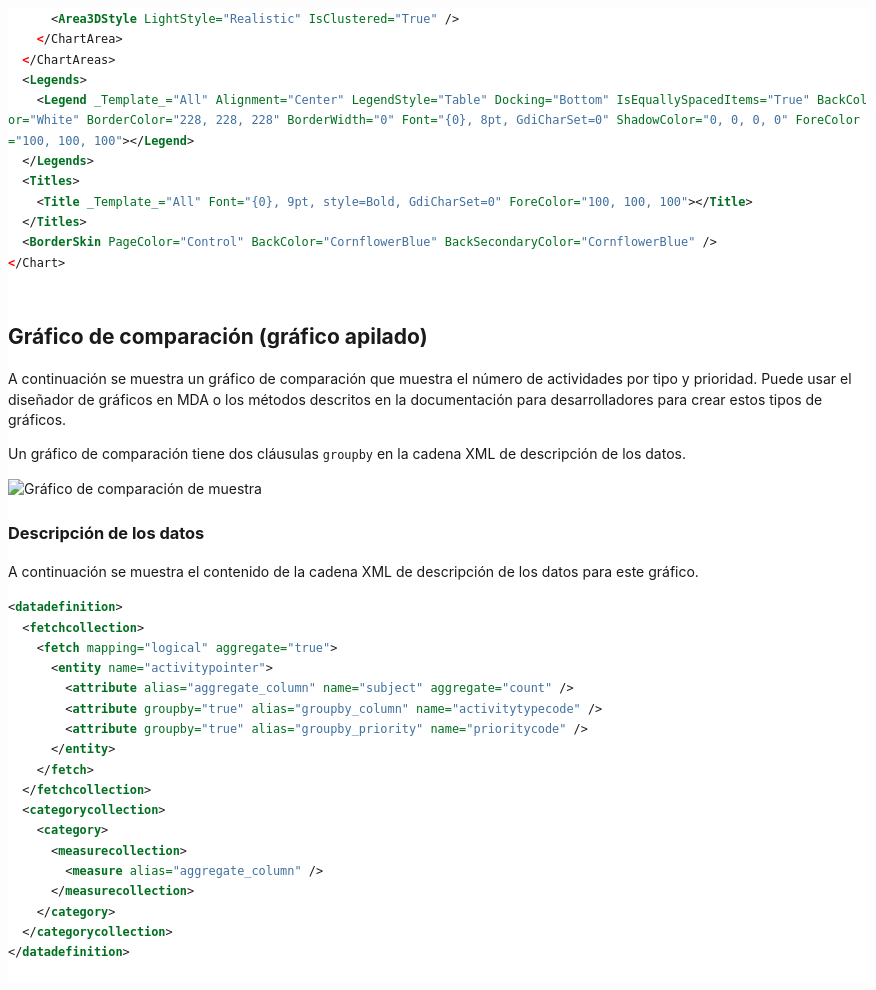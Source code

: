 ```xml  
      <Area3DStyle LightStyle="Realistic" IsClustered="True" />  
    </ChartArea>  
  </ChartAreas>  
  <Legends>  
    <Legend _Template_="All" Alignment="Center" LegendStyle="Table" Docking="Bottom" IsEquallySpacedItems="True" BackColor="White" BorderColor="228, 228, 228" BorderWidth="0" Font="{0}, 8pt, GdiCharSet=0" ShadowColor="0, 0, 0, 0" ForeColor="100, 100, 100"></Legend>  
  </Legends>  
  <Titles>  
    <Title _Template_="All" Font="{0}, 9pt, style=Bold, GdiCharSet=0" ForeColor="100, 100, 100"></Title>  
  </Titles>  
  <BorderSkin PageColor="Control" BackColor="CornflowerBlue" BackSecondaryColor="CornflowerBlue" />  
</Chart>  
  
```  
  
<a name="ComparisonChart"></a>   
## <a name="comparison-chart-stacked-chart"></a>Gráfico de comparación (gráfico apilado)  
 A continuación se muestra un gráfico de comparación que muestra el número de actividades por tipo y prioridad. Puede usar el diseñador de gráficos en MDA o los métodos descritos en la documentación para desarrolladores para crear estos tipos de gráficos.  
  
 Un gráfico de comparación tiene dos cláusulas `groupby` en la cadena XML de descripción de los datos.  
  
 ![Gráfico de comparación de muestra](media/charts-activities-by-type-and-priority-comparison-chart.gif "Gráfico de comparación de muestra")  
  
### <a name="data-description"></a>Descripción de los datos  
 A continuación se muestra el contenido de la cadena XML de descripción de los datos para este gráfico.  
  
```xml  
<datadefinition>  
  <fetchcollection>  
    <fetch mapping="logical" aggregate="true">  
      <entity name="activitypointer">  
        <attribute alias="aggregate_column" name="subject" aggregate="count" />  
        <attribute groupby="true" alias="groupby_column" name="activitytypecode" />  
        <attribute groupby="true" alias="groupby_priority" name="prioritycode" />  
      </entity>  
    </fetch>  
  </fetchcollection>  
  <categorycollection>  
    <category>  
      <measurecollection>  
        <measure alias="aggregate_column" />  
      </measurecollection>  
    </category>  
  </categorycollection>  
</datadefinition>  
  
```  
  